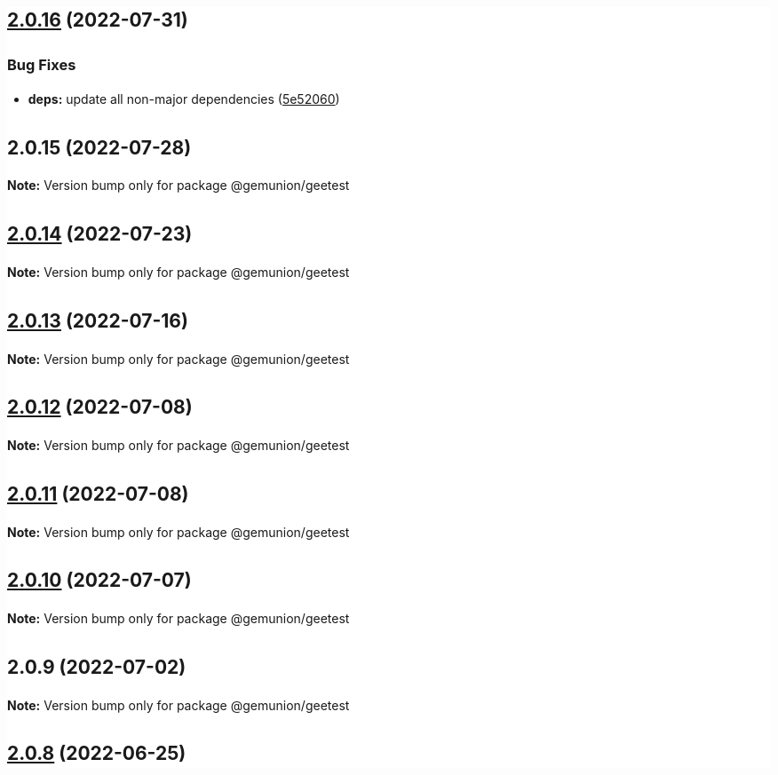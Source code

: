 ## [2.0.16](https://github.com/ethberry/common-packages/compare/@gemunion/geetest@2.0.15...@gemunion/geetest@2.0.16) (2022-07-31)

### Bug Fixes

- **deps:** update all non-major dependencies ([5e52060](https://github.com/ethberry/common-packages/commit/5e52060160e1cd6234d706e0ab789299a83013ab))

## 2.0.15 (2022-07-28)

**Note:** Version bump only for package @gemunion/geetest

## [2.0.14](https://github.com/ethberry/common-packages/compare/@gemunion/geetest@2.0.13...@gemunion/geetest@2.0.14) (2022-07-23)

**Note:** Version bump only for package @gemunion/geetest

## [2.0.13](https://github.com/ethberry/common-packages/compare/@gemunion/geetest@2.0.12...@gemunion/geetest@2.0.13) (2022-07-16)

**Note:** Version bump only for package @gemunion/geetest

## [2.0.12](https://github.com/ethberry/common-packages/compare/@gemunion/geetest@2.0.11...@gemunion/geetest@2.0.12) (2022-07-08)

**Note:** Version bump only for package @gemunion/geetest

## [2.0.11](https://github.com/ethberry/common-packages/compare/@gemunion/geetest@2.0.10...@gemunion/geetest@2.0.11) (2022-07-08)

**Note:** Version bump only for package @gemunion/geetest

## [2.0.10](https://github.com/ethberry/common-packages/compare/@gemunion/geetest@2.0.9...@gemunion/geetest@2.0.10) (2022-07-07)

**Note:** Version bump only for package @gemunion/geetest

## 2.0.9 (2022-07-02)

**Note:** Version bump only for package @gemunion/geetest

## [2.0.8](https://github.com/ethberry/common-packages/compare/@gemunion/geetest@2.0.7...@gemunion/geetest@2.0.8) (2022-06-25)
